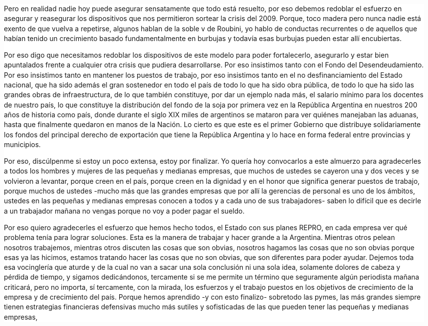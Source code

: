 Pero en realidad nadie hoy puede asegurar sensatamente que todo está
resuelto, por eso debemos redoblar el esfuerzo en asegurar y reasegurar
los dispositivos que nos permitieron sortear la crisis del 2009. Porque,
toco madera pero nunca nadie está exento de que vuelva a repetirse,
algunos hablan de la soble v de Roubini, yo hablo de conductas
recurrentes o de aquellos que habían tenido un crecimiento basado
fundamentalmente en burbujas y todavía esas burbujas pueden estar allí
encubiertas.

Por eso digo que necesitamos redoblar los dispositivos de este modelo
para poder fortalecerlo, asegurarlo y estar bien apuntalados frente a
cualquier otra crisis que pudiera desarrollarse. Por eso insistimos
tanto con el Fondo del Desendeudamiento. Por eso insistimos tanto en
mantener los puestos de trabajo, por eso insistimos tanto en el no
desfinanciamiento del Estado nacional, que ha sido además el gran
sostenedor en todo el país de todo lo que ha sido obra pública, de todo
lo que ha sido las grandes obras de infraestructura, de lo que también
constituye, por dar un ejemplo nada más, el salario mínimo para los
docentes de nuestro país, lo que constituye la distribución del fondo de
la soja por primera vez en la República Argentina en nuestros 200 años
de historia como país, donde durante el siglo XIX miles de argentinos se
mataron para ver quiénes manejaban las aduanas, hasta que finalmente
quedaron en manos de la Nación. Lo cierto es que este es el primer
Gobierno que distribuye solidariamente los fondos del principal derecho
de exportación que tiene la República Argentina y lo hace en forma
federal entre provincias y municipios.

Por eso, discúlpenme si estoy un poco extensa, estoy por finalizar. Yo
quería hoy convocarlos a este almuerzo para agradecerles a todos los
hombres y mujeres de las pequeñas y medianas empresas, que muchos de
ustedes se cayeron una y dos veces y se volvieron a levantar, porque
creen en el país, porque creen en la dignidad y en el honor que
significa generar puestos de trabajo, porque muchos de ustedes -mucho
más que las grandes empresas que por allí la gerencias de personal es
uno de los ámbitos, ustedes en las pequeñas y medianas empresas conocen
a todos y a cada uno de sus trabajadores- saben lo difícil que es
decirle a un trabajador mañana no vengas porque no voy a poder pagar el
sueldo.

Por eso quiero agradecerles el esfuerzo que hemos hecho todos, el Estado
con sus planes REPRO, en cada empresa ver qué problema tenía para lograr
soluciones. Esta es la manera de trabajar y hacer grande a la Argentina.
Mientras otros pelean nosotros trabajemos, mientras otros discuten las
cosas que son obvias, nosotros hagamos las cosas que no son obvias
porque esas ya las hicimos, estamos tratando hacer las cosas que no son
obvias, que son diferentes para poder ayudar. Dejemos toda esa
vocinglería que aturde y de la cual no van a sacar una sola conclusión
ni una sola idea, solamente dolores de cabeza y pérdida de tiempo, y
sigamos dedicándonos, tercamente si se me permite un término que
seguramente algún periodista mañana criticará, pero no importa, sí
tercamente, con la mirada, los esfuerzos y el trabajo puestos en los
objetivos de crecimiento de la empresa y de crecimiento del país. Porque
hemos aprendido -y con esto finalizo- sobretodo las pymes, las más
grandes siempre tienen estrategias financieras defensivas mucho más
sutiles y sofisticadas de las que pueden tener las pequeñas y medianas
empresas,
